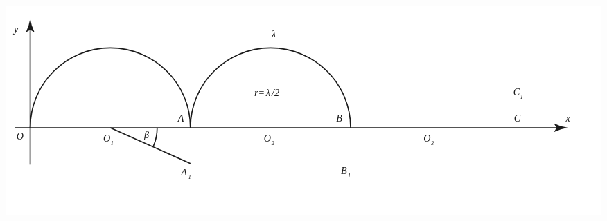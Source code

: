 <svg id="uuid-d520d356-693a-4a5e-9ddc-48a8fbe28e42" data-name="Layer 2" xmlns="http://www.w3.org/2000/svg" viewBox="0 0 1034 359.4">   <path d="M42.75,212.78c0-76.77,62.24-139.01,139.01-139.01s139.01,62.24,139.01,139.01" style="fill: none; stroke: currentColor; stroke-miterlimit: 10; stroke-width: 2px;"/>   <text transform="translate(169.43 237.01)" style="fill: currentColor; font-family: 'KaTeX_Main-Italic', KaTeX_Main; font-size: 17px; font-style: italic;"><tspan x="0" y="0">O</tspan></text>   <text transform="translate(182.47 242.68) scale(.58)" style="fill: currentColor; font-family: 'KaTeX_Main-Italic', KaTeX_Main; font-size: 17px; font-style: italic;"><tspan x="0" y="0">1</tspan></text>   <text transform="translate(448.26 237.01)" style="fill: currentColor; font-family: 'KaTeX_Main-Italic', KaTeX_Main; font-size: 17px; font-style: italic;"><tspan x="0" y="0">O</tspan></text>   <text transform="translate(461.3 242.68) scale(.58)" style="fill: currentColor; font-family: 'KaTeX_Main-Italic', KaTeX_Main; font-size: 17px; font-style: italic;"><tspan x="0" y="0">2</tspan></text>   <text transform="translate(725.27 237.01)" style="fill: currentColor; font-family: 'KaTeX_Main-Italic', KaTeX_Main; font-size: 17px; font-style: italic;"><tspan x="0" y="0">O</tspan></text>   <text transform="translate(738.3 242.68) scale(.58)" style="fill: currentColor; font-family: 'KaTeX_Main-Italic', KaTeX_Main; font-size: 17px; font-style: italic;"><tspan x="0" y="0">3</tspan></text>   <text transform="translate(18.87 233.45)" style="fill: currentColor; font-family: 'KaTeX_Main-Italic', KaTeX_Main; font-size: 17px; font-style: italic;"><tspan x="0" y="0">O</tspan></text>   <text transform="translate(14.52 47.3)" style="fill: currentColor; font-family: 'KaTeX_Main-Italic', KaTeX_Main; font-size: 17px; font-style: italic;"><tspan x="0" y="0">y</tspan></text>   <text transform="translate(972.05 202.53)" style="fill: currentColor; font-family: 'KaTeX_Main-Italic', KaTeX_Main; font-size: 17px; font-style: italic;"><tspan x="0" y="0">x</tspan></text>   <text transform="translate(299.02 202.53)" style="fill: currentColor; font-family: 'KaTeX_Main-Italic', KaTeX_Main; font-size: 17px; font-style: italic;"><tspan x="0" y="0">A</tspan></text>   <text transform="translate(431.55 157.35)" style="fill: currentColor; font-size: 17px; font-style: italic;"><tspan x="0" y="0" style="font-family: 'KaTeX_Main-Italic', KaTeX_Main;">r=</tspan><tspan x="20.21" y="0" style="font-family: 'KaTeX_Math-Italic', KaTeX_Math;">λ</tspan><tspan x="30.12" y="0" style="font-family: 'KaTeX_Main-Italic', KaTeX_Main;">/2</tspan></text>   <text transform="translate(461.81 55.6)" style="fill: currentColor; font-family: 'KaTeX_Math-Italic', KaTeX_Math; font-size: 17px; font-style: italic;"><tspan x="0" y="0">λ</tspan></text>   <text transform="translate(304.35 295.7)" style="fill: currentColor; font-family: 'KaTeX_Main-Italic', KaTeX_Main; font-size: 17px; font-style: italic;"><tspan x="0" y="0">A</tspan></text>   <text transform="translate(316.98 301.36) scale(.58)" style="fill: currentColor; font-family: 'KaTeX_Main-Italic', KaTeX_Main; font-size: 17px; font-style: italic;"><tspan x="0" y="0">1</tspan></text>   <text transform="translate(581.84 293.7)" style="fill: currentColor; font-family: 'KaTeX_Main-Italic', KaTeX_Main; font-size: 17px; font-style: italic;"><tspan x="0" y="0">B</tspan></text>   <text transform="translate(593.81 299.36) scale(.58)" style="fill: currentColor; font-family: 'KaTeX_Main-Italic', KaTeX_Main; font-size: 17px; font-style: italic;"><tspan x="0" y="0">1</tspan></text>   <text transform="translate(573.92 202.53)" style="fill: currentColor; font-family: 'KaTeX_Main-Italic', KaTeX_Main; font-size: 17px; font-style: italic;"><tspan x="0" y="0">B</tspan></text>   <text transform="translate(881.02 156.64)" style="fill: currentColor; font-family: 'KaTeX_Main-Italic', KaTeX_Main; font-size: 17px; font-style: italic;"><tspan x="0" y="0">C</tspan></text>   <text transform="translate(893.19 162.3) scale(.58)" style="fill: currentColor; font-family: 'KaTeX_Main-Italic', KaTeX_Main; font-size: 17px; font-style: italic;"><tspan x="0" y="0">1</tspan></text>   <text transform="translate(882.17 202.53)" style="fill: currentColor; font-family: 'KaTeX_Main-Italic', KaTeX_Main; font-size: 17px; font-style: italic;"><tspan x="0" y="0">C</tspan></text>   <text transform="translate(240.41 231.12)" style="fill: currentColor; font-family: 'KaTeX_Math-Italic', KaTeX_Math; font-size: 17px; font-style: italic;"><tspan x="0" y="0">β</tspan></text>   <path d="M320.78,212.78c0-76.77,62.24-139.01,139.01-139.01s139.01,62.24,139.01,139.01" style="fill: none; stroke: currentColor; stroke-miterlimit: 10; stroke-width: 2px;"/>   <g>     <line x1="42.75" y1="212.78" x2="42.75" y2="38.74" style="fill: none; stroke: currentColor; stroke-miterlimit: 10; stroke-width: 2px;"/>     <path d="M42.75,42.33l-7.21,4.38-.16-.25,4.67-11.75c.9-4.09,1.8-8.19,2.7-12.28.9,4.09,1.8,8.19,2.7,12.28l4.67,11.75-.12.25-7.25-4.38Z" style="fill: currentColor;"/>   </g>   <line x1="42.75" y1="276.93" x2="42.75" y2="212.78" style="fill: none; stroke: currentColor; stroke-miterlimit: 10; stroke-width: 2px;"/>   <g>     <line x1="15.79" y1="212.78" x2="959.69" y2="212.78" style="fill: none; stroke: currentColor; stroke-miterlimit: 10; stroke-width: 2px;"/>     <path d="M956.1,212.78l-4.38-7.21.25-.16,11.75,4.67c4.09.9,8.19,1.8,12.28,2.7-4.09.9-8.19,1.8-12.28,2.7l-11.75,4.67-.25-.12,4.38-7.25Z" style="fill: currentColor;"/>   </g>   <line x1="181.77" y1="212.78" x2="320.78" y2="275" style="fill: none; stroke: currentColor; stroke-miterlimit: 10; stroke-width: 2px;"/>   <path d="M263.06,212.78c0,11.22-2.27,21.92-6.39,31.64" style="fill: none; stroke: currentColor; stroke-miterlimit: 10; stroke-width: 2px;"/>